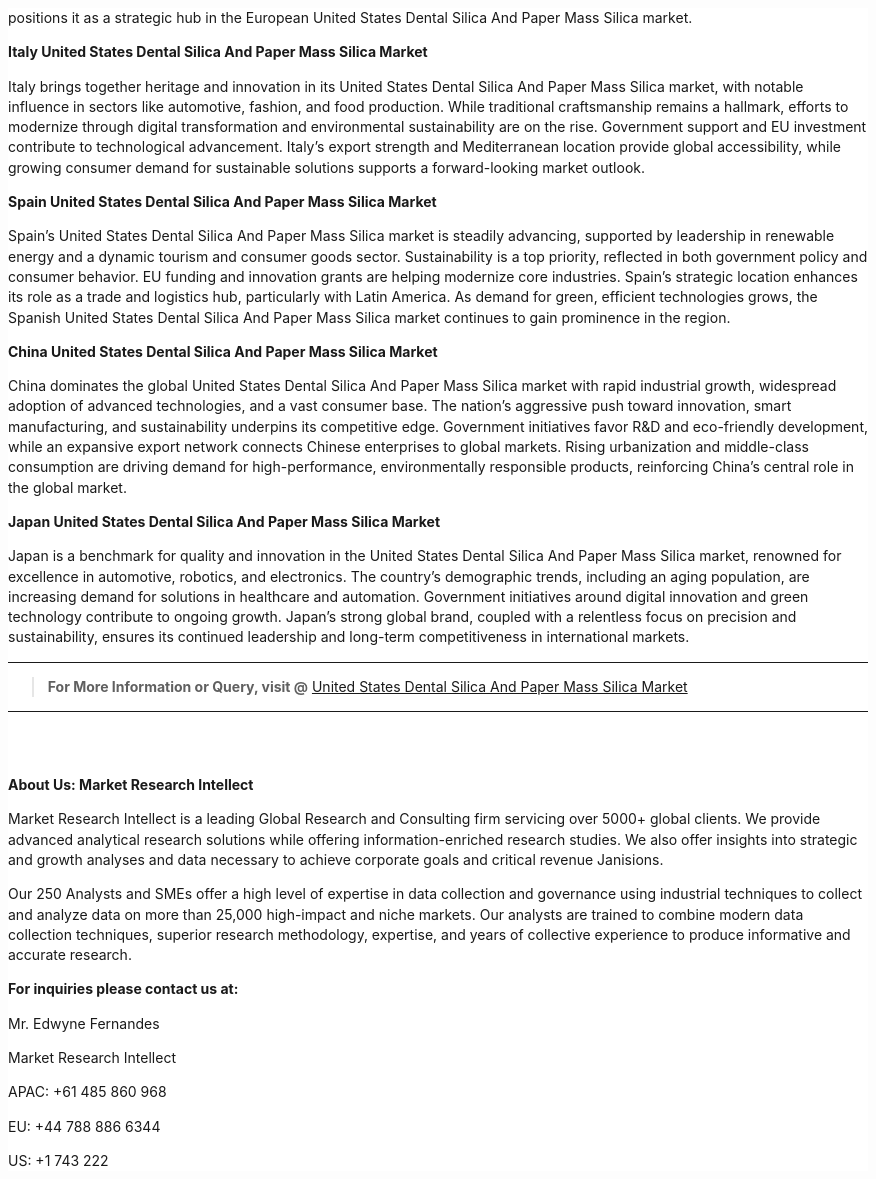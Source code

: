 positions it as a strategic hub in the European United States Dental Silica And Paper Mass Silica market.</p><p class="" data-start="3840" data-end="4422"><strong data-start="3840" data-end="3861">Italy United States Dental Silica And Paper Mass Silica Market</strong></p><p class="" data-start="3840" data-end="4422">Italy brings together heritage and innovation in its United States Dental Silica And Paper Mass Silica market, with notable influence in sectors like automotive, fashion, and food production. While traditional craftsmanship remains a hallmark, efforts to modernize through digital transformation and environmental sustainability are on the rise. Government support and EU investment contribute to technological advancement. Italy&rsquo;s export strength and Mediterranean location provide global accessibility, while growing consumer demand for sustainable solutions supports a forward-looking market outlook.</p><p class="" data-start="4424" data-end="4975"><strong data-start="4424" data-end="4445">Spain United States Dental Silica And Paper Mass Silica Market</strong></p><p class="" data-start="4424" data-end="4975">Spain&rsquo;s United States Dental Silica And Paper Mass Silica market is steadily advancing, supported by leadership in renewable energy and a dynamic tourism and consumer goods sector. Sustainability is a top priority, reflected in both government policy and consumer behavior. EU funding and innovation grants are helping modernize core industries. Spain&rsquo;s strategic location enhances its role as a trade and logistics hub, particularly with Latin America. As demand for green, efficient technologies grows, the Spanish United States Dental Silica And Paper Mass Silica market continues to gain prominence in the region.</p><p class="" data-start="4977" data-end="5589"><strong data-start="4977" data-end="4998">China United States Dental Silica And Paper Mass Silica Market</strong></p><p class="" data-start="4977" data-end="5589">China dominates the global United States Dental Silica And Paper Mass Silica market with rapid industrial growth, widespread adoption of advanced technologies, and a vast consumer base. The nation&rsquo;s aggressive push toward innovation, smart manufacturing, and sustainability underpins its competitive edge. Government initiatives favor R&amp;D and eco-friendly development, while an expansive export network connects Chinese enterprises to global markets. Rising urbanization and middle-class consumption are driving demand for high-performance, environmentally responsible products, reinforcing China&rsquo;s central role in the global market.</p><p class="" data-start="5591" data-end="6162"><strong data-start="5591" data-end="5612">Japan United States Dental Silica And Paper Mass Silica Market</strong></p><p class="" data-start="5591" data-end="6162">Japan is a benchmark for quality and innovation in the United States Dental Silica And Paper Mass Silica market, renowned for excellence in automotive, robotics, and electronics. The country&rsquo;s demographic trends, including an aging population, are increasing demand for solutions in healthcare and automation. Government initiatives around digital innovation and green technology contribute to ongoing growth. Japan&rsquo;s strong global brand, coupled with a relentless focus on precision and sustainability, ensures its continued leadership and long-term competitiveness in international markets.</p><hr /><blockquote><p><span class="font-[700]"><strong>For More Information or Query, visit&nbsp;@</strong>&nbsp;</span><span class="font-[700]"><a href="https://www.marketresearchintellect.com/product/global-dental-silica-and-paper-mass-silica-market-size-and-forecast/?utm_source=Linkedin&utm_medium=019" target="_blank" data-tracking-control-name="article-ssr-frontend-pulse_little-text-block" data-tracking-will-navigate="" data-test-link="">United States Dental Silica And Paper Mass Silica Market</a></span></p></blockquote><hr /><h3>&nbsp;</h3><p><strong><span class="font-[700]">About Us: Market Research Intellect</span></strong></p><p><span class="">Market Research Intellect is a leading Global Research and Consulting firm servicing over 5000+ global clients. We provide advanced analytical research solutions while offering information-enriched research studies.&nbsp;</span>We also offer insights into strategic and growth analyses and data necessary to achieve corporate goals and critical revenue Janisions.</p><p><span class="">Our 250 Analysts and SMEs offer a high level of expertise in data collection and governance using industrial techniques to collect and analyze data on more than 25,000 high-impact and niche markets. Our analysts are trained to combine modern data collection techniques, superior research methodology, expertise, and years of collective experience to produce informative and accurate research.</span></p><p><strong>For inquiries please contact us at:</strong></p><p>Mr. Edwyne Fernandes</p><p>Market Research Intellect</p><p>APAC: +61 485 860 968</p><p>EU: +44 788 886 6344</p><p>US: +1 743 222